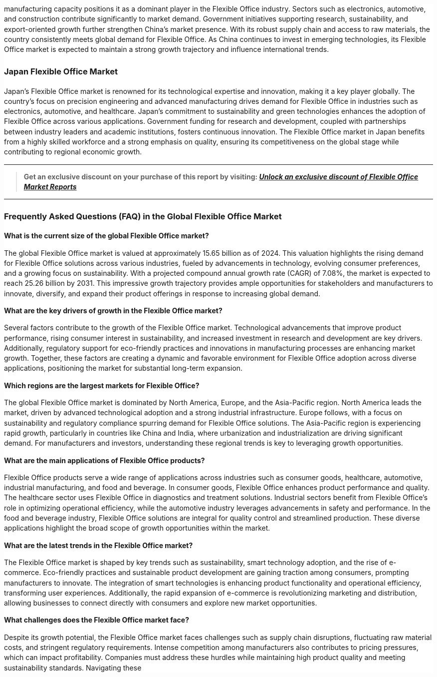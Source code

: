 manufacturing capacity positions it as a dominant player in the Flexible Office industry. Sectors such as electronics, automotive, and construction contribute significantly to market demand. Government initiatives supporting research, sustainability, and export-oriented growth further strengthen China&rsquo;s market presence. With its robust supply chain and access to raw materials, the country consistently meets global demand for Flexible Office. As China continues to invest in emerging technologies, its Flexible Office market is expected to maintain a strong growth trajectory and influence international trends.</p><h3>Japan Flexible Office Market</h3><p>Japan&rsquo;s Flexible Office market is renowned for its technological expertise and innovation, making it a key player globally. The country&rsquo;s focus on precision engineering and advanced manufacturing drives demand for Flexible Office in industries such as electronics, automotive, and healthcare. Japan&rsquo;s commitment to sustainability and green technologies enhances the adoption of Flexible Office across various applications. Government funding for research and development, coupled with partnerships between industry leaders and academic institutions, fosters continuous innovation. The Flexible Office market in Japan benefits from a highly skilled workforce and a strong emphasis on quality, ensuring its competitiveness on the global stage while contributing to regional economic growth.</p><hr /><blockquote><p><strong>Get an exclusive discount on your purchase of this report by visiting: <em><a href="://marketresearchpulse.com/ask-for-discount/76536?utm_source=Github&amp;utm_medium=0114">Unlock an exclusive discount of Flexible Office Market Reports</a></em>&nbsp;</strong></p></blockquote><hr /><h3>Frequently Asked Questions (FAQ) in the Global Flexible Office Market</h3><p><strong>What is the current size of the global Flexible Office market?</strong></p><p>The global Flexible Office market is valued at approximately 15.65 billion as of 2024. This valuation highlights the rising demand for Flexible Office solutions across various industries, fueled by advancements in technology, evolving consumer preferences, and a growing focus on sustainability. With a projected compound annual growth rate (CAGR) of 7.08%, the market is expected to reach 25.26 billion by 2031. This impressive growth trajectory provides ample opportunities for stakeholders and manufacturers to innovate, diversify, and expand their product offerings in response to increasing global demand.</p><p><strong>What are the key drivers of growth in the Flexible Office market?</strong></p><p>Several factors contribute to the growth of the Flexible Office market. Technological advancements that improve product performance, rising consumer interest in sustainability, and increased investment in research and development are key drivers. Additionally, regulatory support for eco-friendly practices and innovations in manufacturing processes are enhancing market growth. Together, these factors are creating a dynamic and favorable environment for Flexible Office adoption across diverse applications, positioning the market for substantial long-term expansion.</p><p><strong>Which regions are the largest markets for Flexible Office?</strong></p><p>The global Flexible Office market is dominated by North America, Europe, and the Asia-Pacific region. North America leads the market, driven by advanced technological adoption and a strong industrial infrastructure. Europe follows, with a focus on sustainability and regulatory compliance spurring demand for Flexible Office solutions. The Asia-Pacific region is experiencing rapid growth, particularly in countries like China and India, where urbanization and industrialization are driving significant demand. For manufacturers and investors, understanding these regional trends is key to leveraging growth opportunities.</p><p><strong>What are the main applications of Flexible Office products?</strong></p><p>Flexible Office products serve a wide range of applications across industries such as consumer goods, healthcare, automotive, industrial manufacturing, and food and beverage. In consumer goods, Flexible Office enhances product performance and quality. The healthcare sector uses Flexible Office in diagnostics and treatment solutions. Industrial sectors benefit from Flexible Office&rsquo;s role in optimizing operational efficiency, while the automotive industry leverages advancements in safety and performance. In the food and beverage industry, Flexible Office solutions are integral for quality control and streamlined production. These diverse applications highlight the broad scope of growth opportunities within the market.</p><p><strong>What are the latest trends in the Flexible Office market?</strong></p><p>The Flexible Office market is shaped by key trends such as sustainability, smart technology adoption, and the rise of e-commerce. Eco-friendly practices and sustainable product development are gaining traction among consumers, prompting manufacturers to innovate. The integration of smart technologies is enhancing product functionality and operational efficiency, transforming user experiences. Additionally, the rapid expansion of e-commerce is revolutionizing marketing and distribution, allowing businesses to connect directly with consumers and explore new market opportunities.</p><p><strong>What challenges does the Flexible Office market face?</strong></p><p>Despite its growth potential, the Flexible Office market faces challenges such as supply chain disruptions, fluctuating raw material costs, and stringent regulatory requirements. Intense competition among manufacturers also contributes to pricing pressures, which can impact profitability. Companies must address these hurdles while maintaining high product quality and meeting sustainability standards. Navigating these